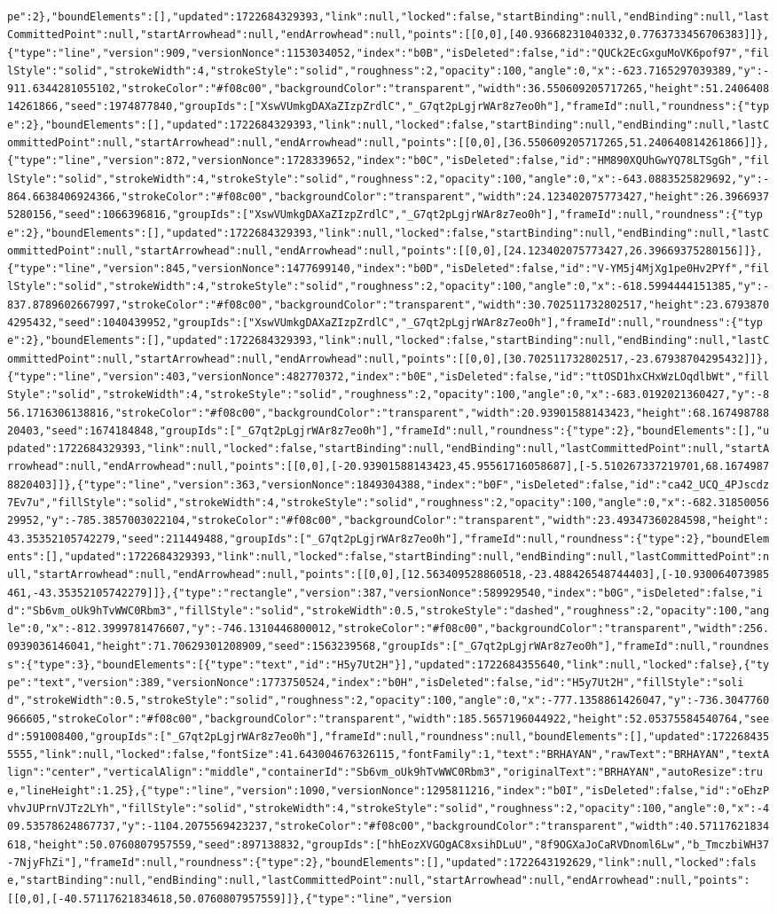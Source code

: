```button
pe":2},"boundElements":[],"updated":1722684329393,"link":null,"locked":false,"startBinding":null,"endBinding":null,"lastCommittedPoint":null,"startArrowhead":null,"endArrowhead":null,"points":[[0,0],[40.93668231040332,0.7763733456706383]]},{"type":"line","version":909,"versionNonce":1153034052,"index":"b0B","isDeleted":false,"id":"QUCk2EcGxguMoVK6pof97","fillStyle":"solid","strokeWidth":4,"strokeStyle":"solid","roughness":2,"opacity":100,"angle":0,"x":-623.7165297039389,"y":-911.6344281055102,"strokeColor":"#f08c00","backgroundColor":"transparent","width":36.550609205717265,"height":51.240640814261866,"seed":1974877840,"groupIds":["XswVUmkgDAXaZIzpZrdlC","_G7qt2pLgjrWAr8z7eo0h"],"frameId":null,"roundness":{"type":2},"boundElements":[],"updated":1722684329393,"link":null,"locked":false,"startBinding":null,"endBinding":null,"lastCommittedPoint":null,"startArrowhead":null,"endArrowhead":null,"points":[[0,0],[36.550609205717265,51.240640814261866]]},{"type":"line","version":872,"versionNonce":1728339652,"index":"b0C","isDeleted":false,"id":"HM890XQUhGwYQ78LTSgGh","fillStyle":"solid","strokeWidth":4,"strokeStyle":"solid","roughness":2,"opacity":100,"angle":0,"x":-643.0883525829692,"y":-864.6638406924366,"strokeColor":"#f08c00","backgroundColor":"transparent","width":24.123402075773427,"height":26.39669375280156,"seed":1066396816,"groupIds":["XswVUmkgDAXaZIzpZrdlC","_G7qt2pLgjrWAr8z7eo0h"],"frameId":null,"roundness":{"type":2},"boundElements":[],"updated":1722684329393,"link":null,"locked":false,"startBinding":null,"endBinding":null,"lastCommittedPoint":null,"startArrowhead":null,"endArrowhead":null,"points":[[0,0],[24.123402075773427,26.39669375280156]]},{"type":"line","version":845,"versionNonce":1477699140,"index":"b0D","isDeleted":false,"id":"V-YM5j4MjXg1pe0Hv2PYf","fillStyle":"solid","strokeWidth":4,"strokeStyle":"solid","roughness":2,"opacity":100,"angle":0,"x":-618.5994444151385,"y":-837.8789602667997,"strokeColor":"#f08c00","backgroundColor":"transparent","width":30.702511732802517,"height":23.67938704295432,"seed":1040439952,"groupIds":["XswVUmkgDAXaZIzpZrdlC","_G7qt2pLgjrWAr8z7eo0h"],"frameId":null,"roundness":{"type":2},"boundElements":[],"updated":1722684329393,"link":null,"locked":false,"startBinding":null,"endBinding":null,"lastCommittedPoint":null,"startArrowhead":null,"endArrowhead":null,"points":[[0,0],[30.702511732802517,-23.67938704295432]]},{"type":"line","version":403,"versionNonce":482770372,"index":"b0E","isDeleted":false,"id":"ttOSD1hxCHxWzLOqdlbWt","fillStyle":"solid","strokeWidth":4,"strokeStyle":"solid","roughness":2,"opacity":100,"angle":0,"x":-683.0192021360427,"y":-856.1716306138816,"strokeColor":"#f08c00","backgroundColor":"transparent","width":20.93901588143423,"height":68.16749878820403,"seed":1674184848,"groupIds":["_G7qt2pLgjrWAr8z7eo0h"],"frameId":null,"roundness":{"type":2},"boundElements":[],"updated":1722684329393,"link":null,"locked":false,"startBinding":null,"endBinding":null,"lastCommittedPoint":null,"startArrowhead":null,"endArrowhead":null,"points":[[0,0],[-20.93901588143423,45.95561716058687],[-5.510267337219701,68.16749878820403]]},{"type":"line","version":363,"versionNonce":1849304388,"index":"b0F","isDeleted":false,"id":"ca42_UCQ_4PJscdz7Ev7u","fillStyle":"solid","strokeWidth":4,"strokeStyle":"solid","roughness":2,"opacity":100,"angle":0,"x":-682.3185005629952,"y":-785.3857003022104,"strokeColor":"#f08c00","backgroundColor":"transparent","width":23.49347360284598,"height":43.35352105742279,"seed":211449488,"groupIds":["_G7qt2pLgjrWAr8z7eo0h"],"frameId":null,"roundness":{"type":2},"boundElements":[],"updated":1722684329393,"link":null,"locked":false,"startBinding":null,"endBinding":null,"lastCommittedPoint":null,"startArrowhead":null,"endArrowhead":null,"points":[[0,0],[12.563409528860518,-23.488426548744403],[-10.930064073985461,-43.35352105742279]]},{"type":"rectangle","version":387,"versionNonce":589929540,"index":"b0G","isDeleted":false,"id":"Sb6vm_oUk9hTvWWC0Rbm3","fillStyle":"solid","strokeWidth":0.5,"strokeStyle":"dashed","roughness":2,"opacity":100,"angle":0,"x":-812.3999781476607,"y":-746.1310446800012,"strokeColor":"#f08c00","backgroundColor":"transparent","width":256.0939036146041,"height":71.70629301208909,"seed":1563239568,"groupIds":["_G7qt2pLgjrWAr8z7eo0h"],"frameId":null,"roundness":{"type":3},"boundElements":[{"type":"text","id":"H5y7Ut2H"}],"updated":1722684355640,"link":null,"locked":false},{"type":"text","version":389,"versionNonce":1773750524,"index":"b0H","isDeleted":false,"id":"H5y7Ut2H","fillStyle":"solid","strokeWidth":0.5,"strokeStyle":"solid","roughness":2,"opacity":100,"angle":0,"x":-777.1358861426047,"y":-736.3047760966605,"strokeColor":"#f08c00","backgroundColor":"transparent","width":185.5657196044922,"height":52.05375584540764,"seed":591008400,"groupIds":["_G7qt2pLgjrWAr8z7eo0h"],"frameId":null,"roundness":null,"boundElements":[],"updated":1722684355555,"link":null,"locked":false,"fontSize":41.643004676326115,"fontFamily":1,"text":"BRHAYAN","rawText":"BRHAYAN","textAlign":"center","verticalAlign":"middle","containerId":"Sb6vm_oUk9hTvWWC0Rbm3","originalText":"BRHAYAN","autoResize":true,"lineHeight":1.25},{"type":"line","version":1090,"versionNonce":1295811216,"index":"b0I","isDeleted":false,"id":"oEhzPvhvJUPrnVJTz2LYh","fillStyle":"solid","strokeWidth":4,"strokeStyle":"solid","roughness":2,"opacity":100,"angle":0,"x":-409.53578624867737,"y":-1104.2075569423237,"strokeColor":"#f08c00","backgroundColor":"transparent","width":40.57117621834618,"height":50.0760807957559,"seed":897138832,"groupIds":["hhEozXVGOgAC8xsihDLuU","8f9OGXaJoCaRVDnoml6Lw","b_TmczbiWH37-7NjyFhZi"],"frameId":null,"roundness":{"type":2},"boundElements":[],"updated":1722643192629,"link":null,"locked":false,"startBinding":null,"endBinding":null,"lastCommittedPoint":null,"startArrowhead":null,"endArrowhead":null,"points":[[0,0],[-40.57117621834618,50.0760807957559]]},{"type":"line","version
```